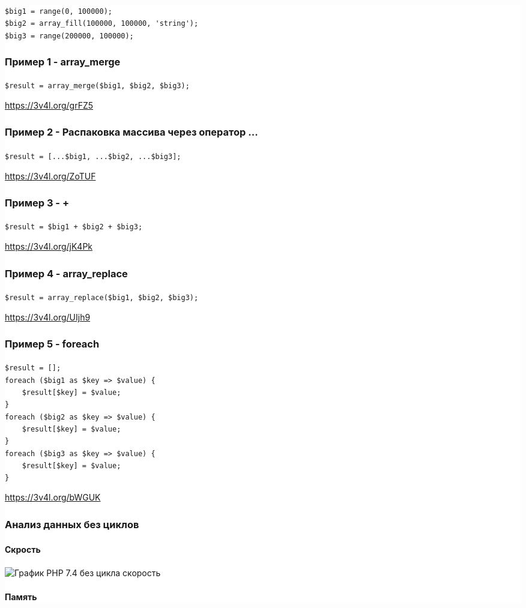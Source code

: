 ```
$big1 = range(0, 100000);
$big2 = array_fill(100000, 100000, 'string');
$big3 = range(200000, 100000);
```

### Пример 1 - array_merge
```
$result = array_merge($big1, $big2, $big3);
```
https://3v4l.org/grFZ5

### Пример 2 - Распаковка массива через оператор ...
```
$result = [...$big1, ...$big2, ...$big3];
```
https://3v4l.org/ZoTUF

### Пример 3 - +
```
$result = $big1 + $big2 + $big3;
```
https://3v4l.org/jK4Pk

### Пример 4 - array_replace
```
$result = array_replace($big1, $big2, $big3);
```
https://3v4l.org/UIjh9

### Пример 5 - foreach
```
$result = [];
foreach ($big1 as $key => $value) {
    $result[$key] = $value;
}
foreach ($big2 as $key => $value) {
    $result[$key] = $value;
}
foreach ($big3 as $key => $value) {
    $result[$key] = $value;
}
```
https://3v4l.org/bWGUK

### Анализ данных без циклов
#### Скрость
![График PHP 7.4 без цикла скорость](/static/php-array_merge/PHP_7.4_Without_loop_Speed)
#### Память